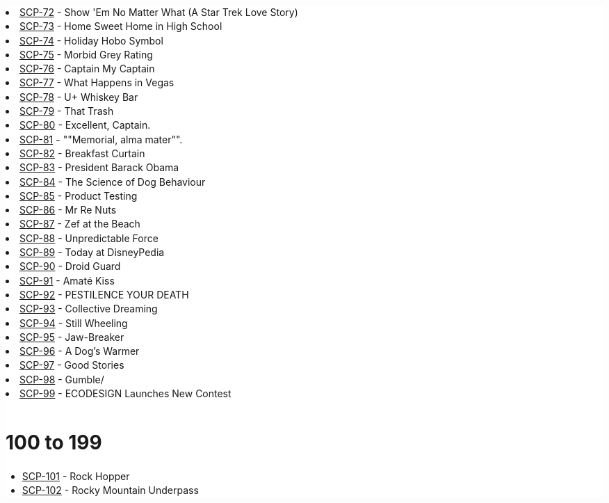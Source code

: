 <li><a href="https://lucmaki.github.io/this-scp-does-not-exist/scps/72.html">SCP-72</a> - Show 'Em No Matter What (A Star Trek Love Story)</li>
<li><a href="https://lucmaki.github.io/this-scp-does-not-exist/scps/73.html">SCP-73</a> - Home Sweet Home in High School</li>
<li><a href="https://lucmaki.github.io/this-scp-does-not-exist/scps/74.html">SCP-74</a> - Holiday Hobo Symbol</li>
<li><a href="https://lucmaki.github.io/this-scp-does-not-exist/scps/75.html">SCP-75</a> - Morbid Grey Rating</li>
<li><a href="https://lucmaki.github.io/this-scp-does-not-exist/scps/76.html">SCP-76</a> - Captain My Captain</li>
<li><a href="https://lucmaki.github.io/this-scp-does-not-exist/scps/77.html">SCP-77</a> - What Happens in Vegas</li>
<li><a href="https://lucmaki.github.io/this-scp-does-not-exist/scps/78.html">SCP-78</a> - U+ Whiskey Bar</li>
<li><a href="https://lucmaki.github.io/this-scp-does-not-exist/scps/79.html">SCP-79</a> - That Trash</li>
<li><a href="https://lucmaki.github.io/this-scp-does-not-exist/scps/80.html">SCP-80</a> - Excellent, Captain.</li>
<li><a href="https://lucmaki.github.io/this-scp-does-not-exist/scps/81.html">SCP-81</a> - ""Memorial, alma mater"".</li>
<li><a href="https://lucmaki.github.io/this-scp-does-not-exist/scps/82.html">SCP-82</a> - Breakfast Curtain</li>
<li><a href="https://lucmaki.github.io/this-scp-does-not-exist/scps/83.html">SCP-83</a> - President Barack Obama</li>
<li><a href="https://lucmaki.github.io/this-scp-does-not-exist/scps/84.html">SCP-84</a> - The Science of Dog Behaviour</li>
<li><a href="https://lucmaki.github.io/this-scp-does-not-exist/scps/85.html">SCP-85</a> - Product Testing</li>
<li><a href="https://lucmaki.github.io/this-scp-does-not-exist/scps/86.html">SCP-86</a> - Mr Re Nuts</li>
<li><a href="https://lucmaki.github.io/this-scp-does-not-exist/scps/87.html">SCP-87</a> - Zef at the Beach</li>
<li><a href="https://lucmaki.github.io/this-scp-does-not-exist/scps/88.html">SCP-88</a> - Unpredictable Force</li>
<li><a href="https://lucmaki.github.io/this-scp-does-not-exist/scps/89.html">SCP-89</a> - Today at DisneyPedia</li>
<li><a href="https://lucmaki.github.io/this-scp-does-not-exist/scps/90.html">SCP-90</a> - Droid Guard</li>
<li><a href="https://lucmaki.github.io/this-scp-does-not-exist/scps/91.html">SCP-91</a> - Amaté Kiss</li>
<li><a href="https://lucmaki.github.io/this-scp-does-not-exist/scps/92.html">SCP-92</a> - PESTILENCE YOUR DEATH</li>
<li><a href="https://lucmaki.github.io/this-scp-does-not-exist/scps/93.html">SCP-93</a> - Collective Dreaming</li>
<li><a href="https://lucmaki.github.io/this-scp-does-not-exist/scps/94.html">SCP-94</a> - Still Wheeling</li>
<li><a href="https://lucmaki.github.io/this-scp-does-not-exist/scps/95.html">SCP-95</a> - Jaw-Breaker</li>
<li><a href="https://lucmaki.github.io/this-scp-does-not-exist/scps/96.html">SCP-96</a> - A Dog’s Warmer</li>
<li><a href="https://lucmaki.github.io/this-scp-does-not-exist/scps/97.html">SCP-97</a> - Good Stories</li>
<li><a href="https://lucmaki.github.io/this-scp-does-not-exist/scps/98.html">SCP-98</a> - Gumble/</li>
<li><a href="https://lucmaki.github.io/this-scp-does-not-exist/scps/99.html">SCP-99</a> - ECODESIGN Launches New Contest</li>
</ul>
<p><a name="100"></a></p>
<h1 id="toc2"><span>100 to 199</span></h1>
<ul>
<li><a href="https://lucmaki.github.io/this-scp-does-not-exist/scps/101.html">SCP-101</a> - Rock Hopper</li>
<li><a href="https://lucmaki.github.io/this-scp-does-not-exist/scps/102.html">SCP-102</a> - Rocky Mountain Underpass</li>